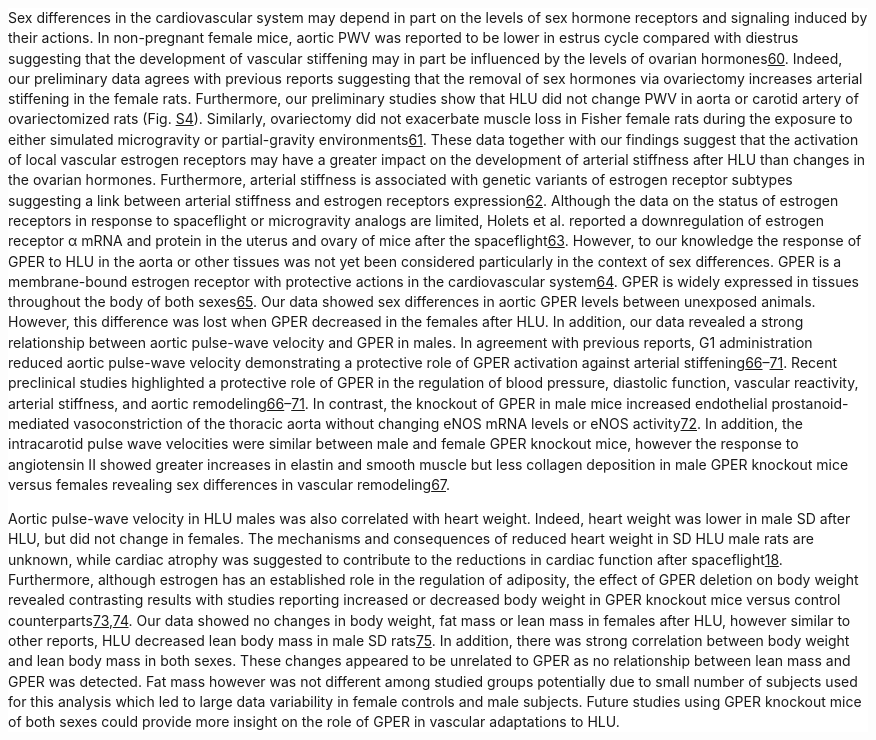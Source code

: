 Sex differences in the cardiovascular system may depend in part on the levels of sex hormone receptors and signaling induced by their actions. In non-pregnant female mice, aortic PWV was reported to be lower in estrus cycle compared with diestrus suggesting that the development of vascular stiffening may in part be influenced by the levels of ovarian hormones[60](#CR60). Indeed, our preliminary data agrees with previous reports suggesting that the removal of sex hormones via ovariectomy increases arterial stiffening in the female rats. Furthermore, our preliminary studies show that HLU did not change PWV in aorta or carotid artery of ovariectomized rats (Fig. [S4](#MOESM1)). Similarly, ovariectomy did not exacerbate muscle loss in Fisher female rats during the exposure to either simulated microgravity or partial-gravity environments[61](#CR61). These data together with our findings suggest that the activation of local vascular estrogen receptors may have a greater impact on the development of arterial stiffness after HLU than changes in the ovarian hormones. Furthermore, arterial stiffness is associated with genetic variants of estrogen receptor subtypes suggesting a link between arterial stiffness and estrogen receptors expression[62](#CR62). Although the data on the status of estrogen receptors in response to spaceflight or microgravity analogs are limited, Holets et al. reported a downregulation of estrogen receptor α mRNA and protein in the uterus and ovary of mice after the spaceflight[63](#CR63). However, to our knowledge the response of GPER to HLU in the aorta or other tissues was not yet been considered particularly in the context of sex differences. GPER is a membrane-bound estrogen receptor with protective actions in the cardiovascular system[64](#CR64). GPER is widely expressed in tissues throughout the body of both sexes[65](#CR65). Our data showed sex differences in aortic GPER levels between unexposed animals. However, this difference was lost when GPER decreased in the females after HLU. In addition, our data revealed a strong relationship between aortic pulse-wave velocity and GPER in males. In agreement with previous reports, G1 administration reduced aortic pulse-wave velocity demonstrating a protective role of GPER activation against arterial stiffening[66](#CR66)–[71](#CR71). Recent preclinical studies highlighted a protective role of GPER in the regulation of blood pressure, diastolic function, vascular reactivity, arterial stiffness, and aortic remodeling[66](#CR66)–[71](#CR71). In contrast, the knockout of GPER in male mice increased endothelial prostanoid-mediated vasoconstriction of the thoracic aorta without changing eNOS mRNA levels or eNOS activity[72](#CR72). In addition, the intracarotid pulse wave velocities were similar between male and female GPER knockout mice, however the response to angiotensin II showed greater increases in elastin and smooth muscle but less collagen deposition in male GPER knockout mice versus females revealing sex differences in vascular remodeling[67](#CR67).

Aortic pulse-wave velocity in HLU males was also correlated with heart weight. Indeed, heart weight was lower in male SD after HLU, but did not change in females. The mechanisms and consequences of reduced heart weight in SD HLU male rats are unknown, while cardiac atrophy was suggested to contribute to the reductions in cardiac function after spaceflight[18](#CR18). Furthermore, although estrogen has an established role in the regulation of adiposity, the effect of GPER deletion on body weight revealed contrasting results with studies reporting increased or decreased body weight in GPER knockout mice versus control counterparts[73](#CR73),[74](#CR74). Our data showed no changes in body weight, fat mass or lean mass in females after HLU, however similar to other reports, HLU decreased lean body mass in male SD rats[75](#CR75). In addition, there was strong correlation between body weight and lean body mass in both sexes. These changes appeared to be unrelated to GPER as no relationship between lean mass and GPER was detected. Fat mass however was not different among studied groups potentially due to small number of subjects used for this analysis which led to large data variability in female controls and male subjects. Future studies using GPER knockout mice of both sexes could provide more insight on the role of GPER in vascular adaptations to HLU.
